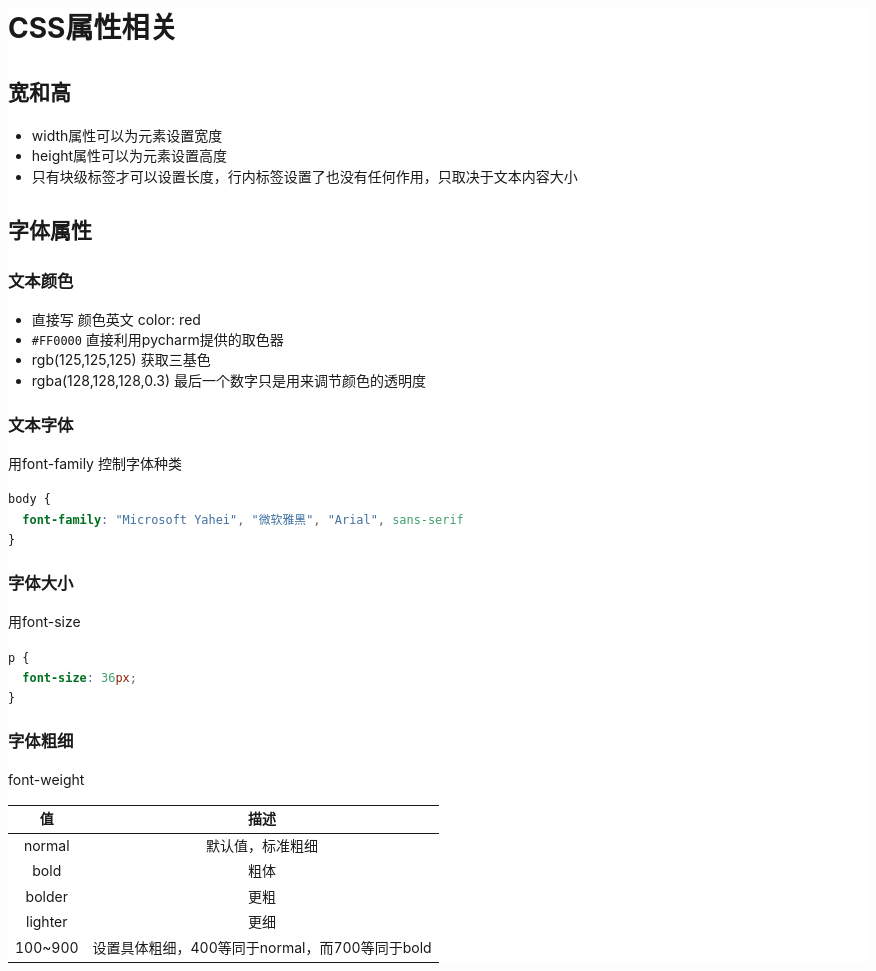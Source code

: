 # CSS属性相关

## 宽和高

- width属性可以为元素设置宽度
- height属性可以为元素设置高度
- 只有块级标签才可以设置长度，行内标签设置了也没有任何作用，只取决于文本内容大小

## 字体属性

### 文本颜色

- 直接写 颜色英文  color: red
- `#FF0000`   直接利用pycharm提供的取色器
- rgb(125,125,125)  获取三基色
- rgba(128,128,128,0.3)  最后一个数字只是用来调节颜色的透明度

### 文本字体

用font-family  控制字体种类

```css
body {
  font-family: "Microsoft Yahei", "微软雅黑", "Arial", sans-serif
}
```

### 字体大小

用font-size

```css
p {
  font-size: 36px;
}
```

### 字体粗细

font-weight

|   值    |                      描述                      |
| :-----: | :--------------------------------------------: |
| normal  |                默认值，标准粗细                |
|  bold   |                      粗体                      |
| bolder  |                      更粗                      |
| lighter |                      更细                      |
| 100~900 | 设置具体粗细，400等同于normal，而700等同于bold |
